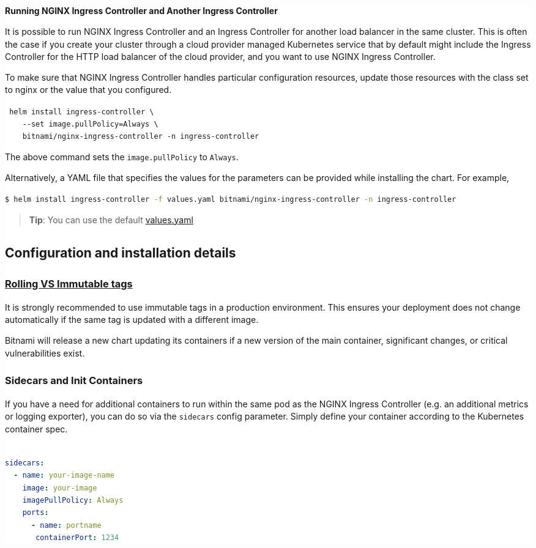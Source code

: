 
**Running NGINX Ingress Controller and Another Ingress Controller**

It is possible to run NGINX Ingress Controller and an Ingress Controller for another load balancer in the same cluster. This is often the case if you create your cluster through a cloud provider managed Kubernetes service that by default might include the Ingress Controller for the HTTP load balancer of the cloud provider, and you want to use NGINX Ingress Controller.

To make sure that NGINX Ingress Controller handles particular configuration resources, update those resources with the class set to nginx or the value that you configured.


```
 helm install ingress-controller \
    --set image.pullPolicy=Always \
    bitnami/nginx-ingress-controller -n ingress-controller
```

The above command sets the `image.pullPolicy` to `Always`.

Alternatively, a YAML file that specifies the values for the parameters can be provided while installing the chart. For example,

```bash
$ helm install ingress-controller -f values.yaml bitnami/nginx-ingress-controller -n ingress-controller
```

> **Tip**: You can use the default [values.yaml](values.yaml)

## Configuration and installation details

### [Rolling VS Immutable tags](https://docs.bitnami.com/containers/how-to/understand-rolling-tags-containers/)

It is strongly recommended to use immutable tags in a production environment. This ensures your deployment does not change automatically if the same tag is updated with a different image.

Bitnami will release a new chart updating its containers if a new version of the main container, significant changes, or critical vulnerabilities exist.

### Sidecars and Init Containers

If you have a need for additional containers to run within the same pod as the NGINX Ingress Controller (e.g. an additional metrics or logging exporter), you can do so via the `sidecars` config parameter. Simply define your container according to the Kubernetes container spec.

```yaml

sidecars:
  - name: your-image-name
    image: your-image
    imagePullPolicy: Always
    ports:
      - name: portname
       containerPort: 1234
```
